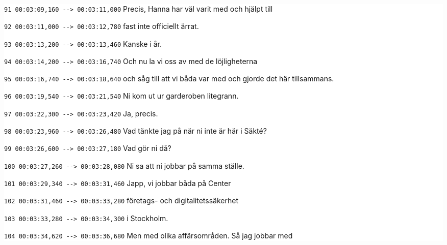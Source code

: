 

`91 00:03:09,160 --> 00:03:11,000`
Precis, Hanna har väl varit med och hjälpt till



`92 00:03:11,000 --> 00:03:12,780`
fast inte officiellt ärrat.



`93 00:03:13,200 --> 00:03:13,460`
Kanske i år.



`94 00:03:14,200 --> 00:03:16,740`
Och nu la vi oss av med de löjligheterna



`95 00:03:16,740 --> 00:03:18,640`
och såg till att vi båda var med och gjorde det här tillsammans.



`96 00:03:19,540 --> 00:03:21,540`
Ni kom ut ur garderoben litegrann.



`97 00:03:22,300 --> 00:03:23,420`
Ja, precis.



`98 00:03:23,960 --> 00:03:26,480`
Vad tänkte jag på när ni inte är här i Säkté?



`99 00:03:26,600 --> 00:03:27,180`
Vad gör ni då?



`100 00:03:27,260 --> 00:03:28,080`
Ni sa att ni jobbar på samma ställe.



`101 00:03:29,340 --> 00:03:31,460`
Japp, vi jobbar båda på Center



`102 00:03:31,460 --> 00:03:33,280`
företags- och digitalitetssäkerhet



`103 00:03:33,280 --> 00:03:34,300`
i Stockholm.



`104 00:03:34,620 --> 00:03:36,680`
Men med olika affärsområden. Så jag jobbar med
